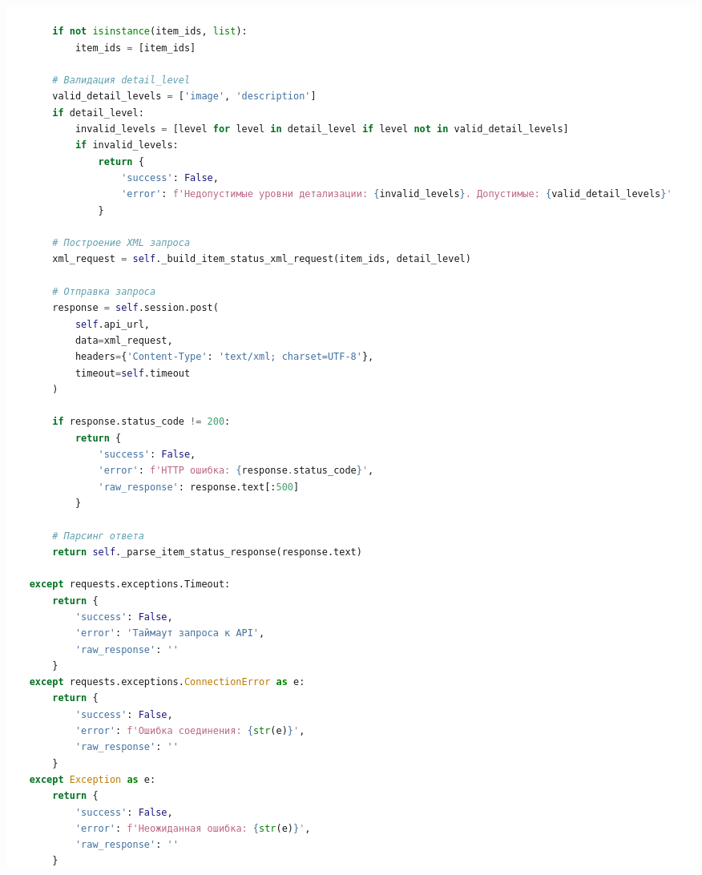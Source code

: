 ```python
        
        if not isinstance(item_ids, list):
            item_ids = [item_ids]
        
        # Валидация detail_level
        valid_detail_levels = ['image', 'description']
        if detail_level:
            invalid_levels = [level for level in detail_level if level not in valid_detail_levels]
            if invalid_levels:
                return {
                    'success': False,
                    'error': f'Недопустимые уровни детализации: {invalid_levels}. Допустимые: {valid_detail_levels}'
                }
        
        # Построение XML запроса
        xml_request = self._build_item_status_xml_request(item_ids, detail_level)
        
        # Отправка запроса
        response = self.session.post(
            self.api_url,
            data=xml_request,
            headers={'Content-Type': 'text/xml; charset=UTF-8'},
            timeout=self.timeout
        )
        
        if response.status_code != 200:
            return {
                'success': False,
                'error': f'HTTP ошибка: {response.status_code}',
                'raw_response': response.text[:500]
            }
        
        # Парсинг ответа
        return self._parse_item_status_response(response.text)
        
    except requests.exceptions.Timeout:
        return {
            'success': False,
            'error': 'Таймаут запроса к API',
            'raw_response': ''
        }
    except requests.exceptions.ConnectionError as e:
        return {
            'success': False,
            'error': f'Ошибка соединения: {str(e)}',
            'raw_response': ''
        }
    except Exception as e:
        return {
            'success': False,
            'error': f'Неожиданная ошибка: {str(e)}',
            'raw_response': ''
        }
```
